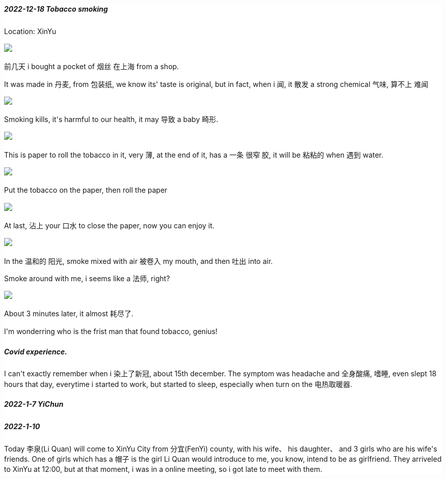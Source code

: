 ##### 2022-12-18   Tobacco smoking
Location: XinYu


<img src="https://github.com/zhongpengqun/material/blob/master/Photo%20on%202022-12-18%20at%2011.38%20AM.jpg?raw=true" width="90%" />

前几天 i bought a pocket of 烟丝 在上海 from a shop.

It was made in 丹麦, from 包装纸, we know its' taste is original, but in fact, when i 闻, it 散发 a strong chemical 气味, 算不上 难闻

<img src="https://github.com/zhongpengqun/material/blob/master/Photo%20on%202022-12-18%20at%2011.39%20AM.jpg?raw=true" width="90%" />

Smoking kills, it's harmful to our health, it may 导致 a baby 畸形.

<img src="https://github.com/zhongpengqun/material/blob/master/Photo%20on%202022-12-18%20at%2011.40%20AM.jpg?raw=true" width="90%" />

This is paper to roll the tobacco in it, very 薄, at the end of it, has a 一条 很窄 胶, it will be 粘粘的 when 遇到 water.


<img src="https://github.com/zhongpengqun/material/blob/master/Photo%20on%202022-12-18%20at%2011.41%20AM%20%232.jpg?raw=true" width="90%" />

Put the tobacco on the paper, then roll the paper


<img src="https://github.com/zhongpengqun/material/blob/master/Photo%20on%202022-12-18%20at%2011.44%20AM.jpg?raw=true" width="90%" />

At last, 沾上 your 口水 to close the paper, now you can enjoy it.


<img src="https://github.com/zhongpengqun/material/blob/master/Photo%20on%202022-12-18%20at%2011.47%20AM.jpg?raw=true" width="90%" />

In the 温和的 阳光, smoke mixed with air 被卷入 my mouth, and then 吐出 into air.

Smoke around with me, i seems like a 法师, right?

<img src="https://github.com/zhongpengqun/material/blob/master/Photo%20on%202022-12-18%20at%2011.52%20AM.jpg?raw=true" width="90%" />

About 3 minutes later, it almost 耗尽了.

I'm wonderring who is the frist man that found tobacco, genius!

##### Covid experience.
I can't exactly remember when i 染上了新冠, about 15th december.
The symptom was headache and 全身酸痛, 嗜睡, even slept 18 hours that day, everytime i started to work, but started to sleep, especially when turn on
the 电热取暖器.

##### 2022-1-7   YiChun


##### 2022-1-10
Today 李泉(Li Quan) will come to XinYu City from 分宜(FenYi) county, with his wife、 his daughter、 and 3 girls who are his wife's friends.
One of girls which has a 帽子 is the girl Li Quan would introduce to me, you know, intend to be as girlfriend.
They arriveled to XinYu at 12:00, but at that moment, i was in a online meeting, so i got late to meet with them.
